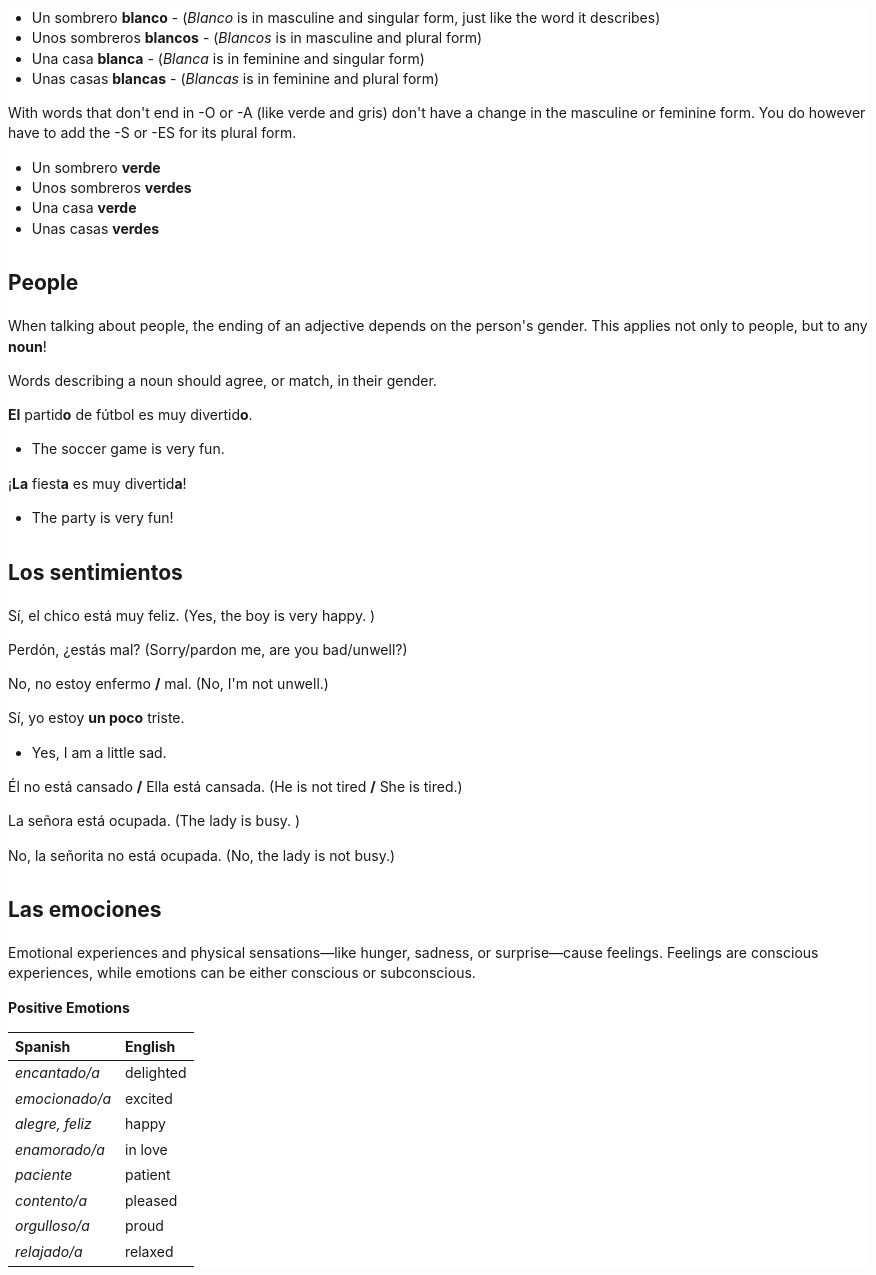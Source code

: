 * Un sombrero **blanco** - \(_Blanco_ is in masculine and singular form, just like the word it describes\)
* Unos sombreros **blancos** - \(_Blancos_ is in masculine and plural form\)
* Una casa **blanca** - \(_Blanca_ is in feminine and singular form\)
* Unas casas **blancas** - \(_Blancas_ is in feminine and plural form\)

With words that don't end in -O or -A \(like verde and gris\) don't have a change in the masculine or feminine form. You do however have to add the -S or -ES for its plural form.

* Un sombrero **verde**
* Unos sombreros **verdes**
* Una casa **verde**
* Unas casas **verdes**

## People

When talking about people, the ending of an adjective depends on the person's gender. This applies not only to people, but to any **noun**!

Words describing a noun should agree, or match, in their gender.

**El** partid**o** de fútbol es muy divertid**o**.

* The soccer game is very fun.

¡**La** fiest**a** es muy divertid**a**!

* The party is very fun!

## Los sentimientos

Sí, el chico está muy feliz. \(Yes, the boy is very happy. \)

Perdón, ¿estás mal? \(Sorry/pardon me, are you bad/unwell?\)

No, no estoy enfermo **/** mal. \(No, I'm not unwell.\)

Sí, yo estoy **un poco** triste.

- Yes, I am a little sad.

Él no está cansado **/** Ella está cansada. \(He is not tired **/** She is tired.\)

La señora está ocupada. \(The lady is busy. \)

No, la señorita no está ocupada. \(No, the lady is not busy.\)

## Las emociones

Emotional experiences and physical sensations—like hunger, sadness, or surprise—cause feelings. Feelings are conscious experiences, while emotions can be either conscious or subconscious.

**Positive Emotions**

| **Spanish** | **English** |
| :--- | :--- |
| _encantado/a_ | delighted |
| _emocionado/a_ | excited |
| _alegre, feliz_ | happy |
| _enamorado/a_ | in love |
| _paciente_ | patient |
| _contento/a_ | pleased |
| _orgulloso/a_ | proud |
| _relajado/a_ | relaxed |
